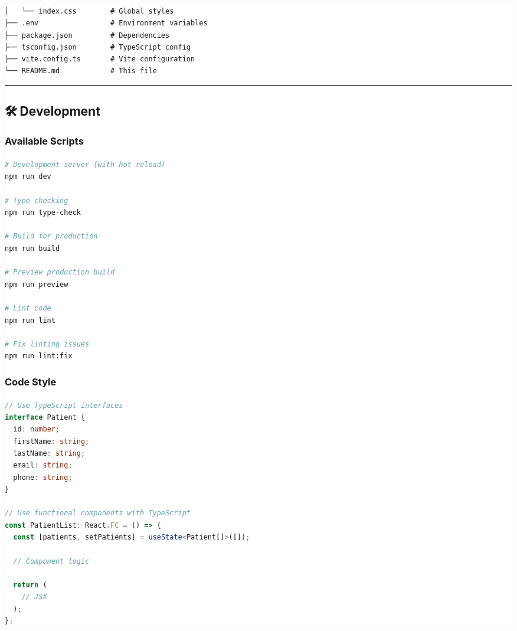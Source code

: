 ```
│   └── index.css        # Global styles
├── .env                 # Environment variables
├── package.json         # Dependencies
├── tsconfig.json        # TypeScript config
├── vite.config.ts       # Vite configuration
└── README.md            # This file
```

---

## 🛠️ Development

### Available Scripts

```bash
# Development server (with hot reload)
npm run dev

# Type checking
npm run type-check

# Build for production
npm run build

# Preview production build
npm run preview

# Lint code
npm run lint

# Fix linting issues
npm run lint:fix
```

### Code Style

```typescript
// Use TypeScript interfaces
interface Patient {
  id: number;
  firstName: string;
  lastName: string;
  email: string;
  phone: string;
}

// Use functional components with TypeScript
const PatientList: React.FC = () => {
  const [patients, setPatients] = useState<Patient[]>([]);
  
  // Component logic
  
  return (
    // JSX
  );
};
```
